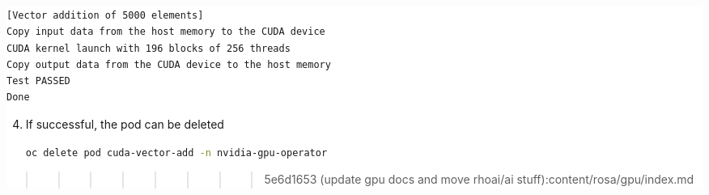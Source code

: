    ```bash
   [Vector addition of 5000 elements]
   Copy input data from the host memory to the CUDA device
   CUDA kernel launch with 196 blocks of 256 threads
   Copy output data from the CUDA device to the host memory
   Test PASSED
   Done
   ```

4. If successful, the pod can be deleted

   ```bash
   oc delete pod cuda-vector-add -n nvidia-gpu-operator
>>>>>>>> 5e6d1653 (update gpu docs and move rhoai/ai stuff):content/rosa/gpu/index.md
   ```
